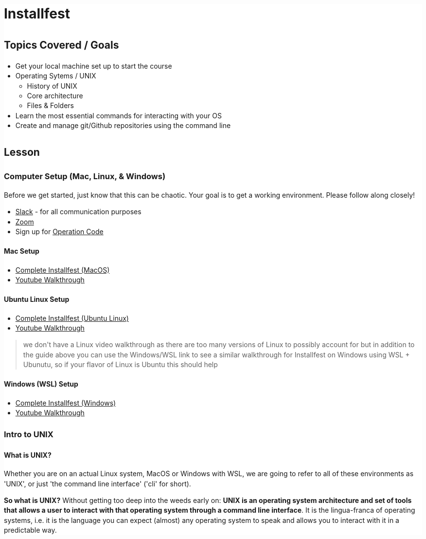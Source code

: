 # Installfest

## Topics Covered / Goals

- Get your local machine set up to start the course
- Operating Sytems / UNIX
  - History of UNIX
  - Core architecture
  - Files & Folders
- Learn the most essential commands for interacting with your OS
- Create and manage git/Github repositories using the command line

## Lesson

### Computer Setup (Mac, Linux, & Windows)

Before we get started, just know that this can be chaotic. Your goal is to get a working environment. Please follow along closely!

- [Slack](https://slack.com/downloads) - for all communication purposes
- [Zoom](https://zoom.us/support/download)
- Sign up for [Operation Code](https://operationcode.org/join)

#### Mac Setup

- [Complete Installfest (MacOS)](./page-resources/installfest_mac.md)
- [Youtube Walkthrough](https://youtu.be/IfL3jBGn1hA)

#### Ubuntu Linux Setup

- [Complete Installfest (Ubuntu Linux)](./page-resources/installfest_ubuntu.md)
- [Youtube Walkthrough](https://youtu.be/9-v-0xRHWb8)

> we don't have a Linux video walkthrough as there are too many versions of Linux to possibly account for but in addition to the guide above you can use the Windows/WSL link to see a similar walkthrough for Installfest on Windows using WSL + Ubunutu, so if your flavor of Linux is Ubuntu this should help

#### Windows (WSL) Setup

- [Complete Installfest (Windows)](./page-resources/installfest_windows.md)
- [Youtube Walkthrough](https://youtu.be/9-v-0xRHWb8)

### Intro to UNIX

#### What is UNIX?

Whether you are on an actual Linux system, MacOS or Windows with WSL, we are going to refer to all of these environments as 'UNIX', or just 'the command line interface' ('cli' for short).

**So what is UNIX?** Without getting too deep into the weeds early on: **UNIX is an operating system architecture and set of tools that allows a user to interact with that operating system through a command line interface**. It is the lingua-franca of operating systems, i.e. it is the language you can expect (almost) any operating system to speak and allows you to interact with it in a predictable way.
